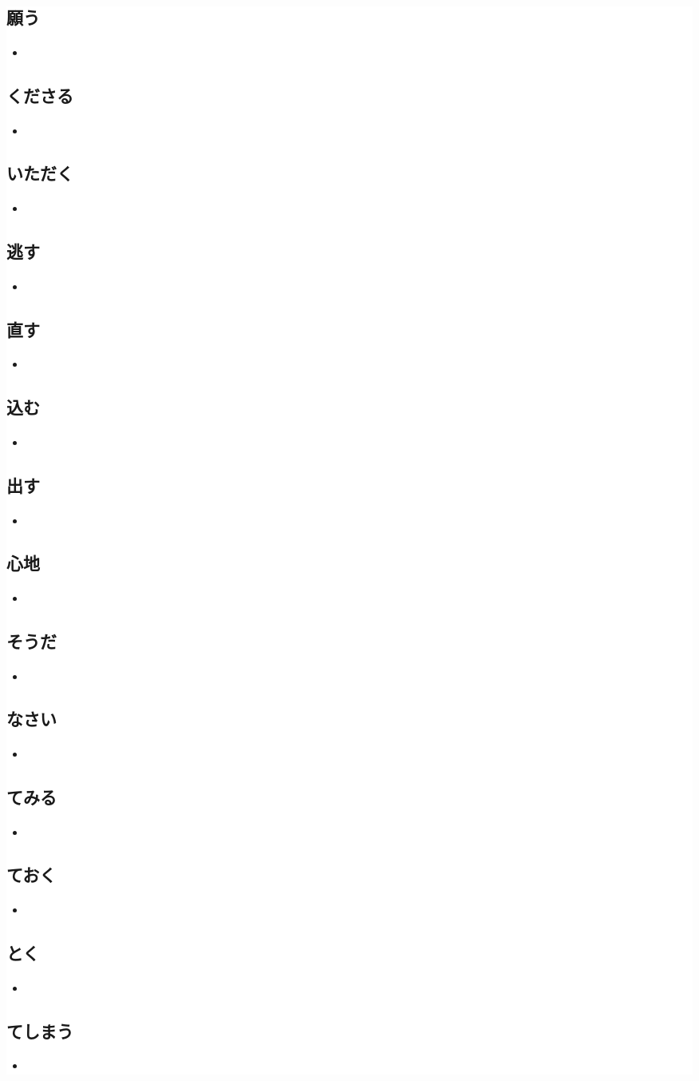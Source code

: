 ## 願う
* 

## くださる
* 

## いただく
* 

## 逃す
* 

## 直す
* 

## 込む
* 

## 出す
* 

## 心地
* 

## そうだ
* 

## なさい
* 

## てみる
* 

## ておく
* 

## とく
* 

## てしまう
* 
